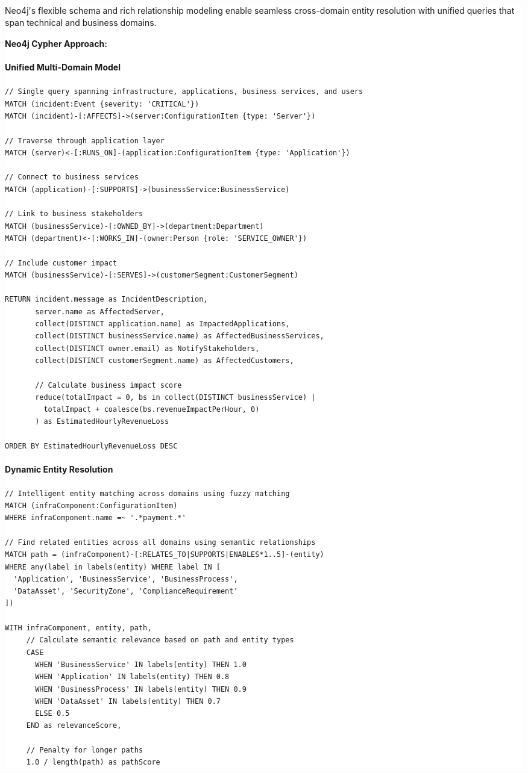 Neo4j's flexible schema and rich relationship modeling enable seamless cross-domain entity resolution with unified queries that span technical and business domains.

**Neo4j Cypher Approach:**

#### Unified Multi-Domain Model
```cypher
// Single query spanning infrastructure, applications, business services, and users
MATCH (incident:Event {severity: 'CRITICAL'})
MATCH (incident)-[:AFFECTS]->(server:ConfigurationItem {type: 'Server'})

// Traverse through application layer
MATCH (server)<-[:RUNS_ON]-(application:ConfigurationItem {type: 'Application'})

// Connect to business services
MATCH (application)-[:SUPPORTS]->(businessService:BusinessService)

// Link to business stakeholders
MATCH (businessService)-[:OWNED_BY]->(department:Department)
MATCH (department)<-[:WORKS_IN]-(owner:Person {role: 'SERVICE_OWNER'})

// Include customer impact
MATCH (businessService)-[:SERVES]->(customerSegment:CustomerSegment)

RETURN incident.message as IncidentDescription,
       server.name as AffectedServer,
       collect(DISTINCT application.name) as ImpactedApplications,
       collect(DISTINCT businessService.name) as AffectedBusinessServices,
       collect(DISTINCT owner.email) as NotifyStakeholders,
       collect(DISTINCT customerSegment.name) as AffectedCustomers,

       // Calculate business impact score
       reduce(totalImpact = 0, bs in collect(DISTINCT businessService) |
         totalImpact + coalesce(bs.revenueImpactPerHour, 0)
       ) as EstimatedHourlyRevenueLoss

ORDER BY EstimatedHourlyRevenueLoss DESC
```

#### Dynamic Entity Resolution
```cypher
// Intelligent entity matching across domains using fuzzy matching
MATCH (infraComponent:ConfigurationItem)
WHERE infraComponent.name =~ '.*payment.*'

// Find related entities across all domains using semantic relationships
MATCH path = (infraComponent)-[:RELATES_TO|SUPPORTS|ENABLES*1..5]-(entity)
WHERE any(label in labels(entity) WHERE label IN [
  'Application', 'BusinessService', 'BusinessProcess',
  'DataAsset', 'SecurityZone', 'ComplianceRequirement'
])

WITH infraComponent, entity, path,
     // Calculate semantic relevance based on path and entity types
     CASE
       WHEN 'BusinessService' IN labels(entity) THEN 1.0
       WHEN 'Application' IN labels(entity) THEN 0.8
       WHEN 'BusinessProcess' IN labels(entity) THEN 0.9
       WHEN 'DataAsset' IN labels(entity) THEN 0.7
       ELSE 0.5
     END as relevanceScore,

     // Penalty for longer paths
     1.0 / length(path) as pathScore

```